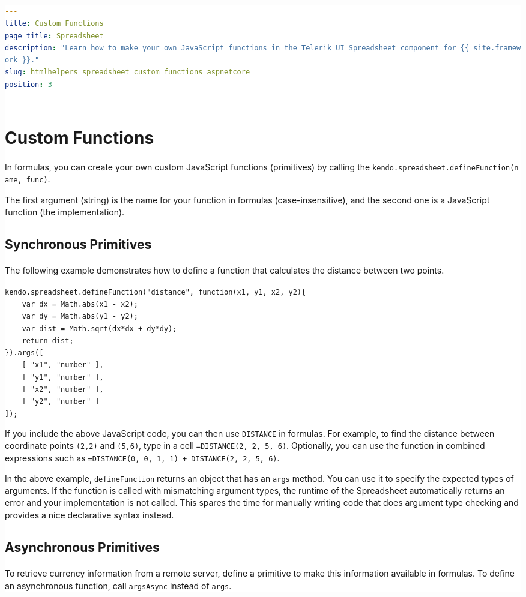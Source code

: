 ```yaml
---
title: Custom Functions
page_title: Spreadsheet
description: "Learn how to make your own JavaScript functions in the Telerik UI Spreadsheet component for {{ site.framework }}."
slug: htmlhelpers_spreadsheet_custom_functions_aspnetcore
position: 3
---
```


# Custom Functions

In formulas, you can create your own custom JavaScript functions (primitives) by calling the `kendo.spreadsheet.defineFunction(name, func)`.

The first argument (string) is the name for your function in formulas (case-insensitive), and the second one is a JavaScript function (the implementation).

## Synchronous Primitives

The following example demonstrates how to define a function that calculates the distance between two points.

```JS
kendo.spreadsheet.defineFunction("distance", function(x1, y1, x2, y2){
    var dx = Math.abs(x1 - x2);
    var dy = Math.abs(y1 - y2);
    var dist = Math.sqrt(dx*dx + dy*dy);
    return dist;
}).args([
    [ "x1", "number" ],
    [ "y1", "number" ],
    [ "x2", "number" ],
    [ "y2", "number" ]
]);
```

If you include the above JavaScript code, you can then use `DISTANCE` in formulas. For example, to find the distance between coordinate points `(2,2)` and `(5,6)`, type in a cell `=DISTANCE(2, 2, 5, 6)`. Optionally, you can use the function in combined expressions such as `=DISTANCE(0, 0, 1, 1) + DISTANCE(2, 2, 5, 6)`.

In the above example, `defineFunction` returns an object that has an `args` method. You can use it to specify the expected types of arguments. If the function is called with mismatching argument types, the runtime of the Spreadsheet automatically returns an error and your implementation is not called. This spares the time for manually writing code that does argument type checking and provides a nice declarative syntax instead.

## Asynchronous Primitives

To retrieve currency information from a remote server, define a primitive to make this information available in formulas. To define an asynchronous function, call `argsAsync` instead of `args`.
